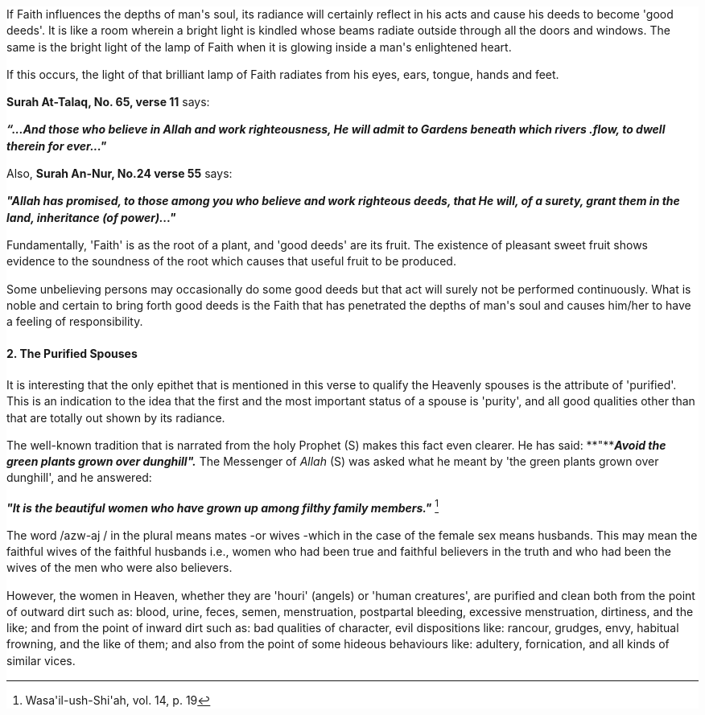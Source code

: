 If Faith influences the depths of man's soul, its radiance will
certainly reflect in his acts and cause his deeds to become 'good
deeds'. It is like a room wherein a bright light is kindled whose beams
radiate outside through all the doors and windows. The same is the
bright light of the lamp of Faith when it is glowing inside a man's
enlightened heart.

If this occurs, the light of that brilliant lamp of Faith radiates from
his eyes, ears, tongue, hands and feet.

**Surah At-Talaq, No. 65, verse 11** says:

***“...And those who believe in Allah and work righteousness, He will
admit to Gardens beneath which rivers .flow, to dwell therein for
ever..."***

Also, **Surah An-Nur, No.24 verse 55** says:

***"Allah has promised, to those among you who believe and work
righteous deeds, that He will, of a surety, grant them in the land,
inheritance (of power)..."***

Fundamentally, 'Faith' is as the root of a plant, and 'good deeds' are
its fruit. The existence of pleasant sweet fruit shows evidence to the
soundness of the root which causes that useful fruit to be produced.

Some unbelieving persons may occasionally do some good deeds but that
act will surely not be performed continuously. What is noble and certain
to bring forth good deeds is the Faith that has penetrated the depths of
man's soul and causes him/her to have a feeling of responsibility.

#### 2. The Purified Spouses

It is interesting that the only epithet that is mentioned in this verse
to qualify the Heavenly spouses is the attribute of 'purified'. This is
an indication to the idea that the first and the most important status
of a spouse is 'purity', and all good qualities other than that are
totally out shown by its radiance.

The well-known tradition that is narrated from the holy Prophet (S)
makes this fact even clearer. He has said: **"*****Avoid the green
plants grown over dunghill".*** The Messenger of *Allah* (S) was asked
what he meant by 'the green plants grown over dunghill', and he
answered:

***"It is the beautiful women who have grown up among filthy family
members."*** [^8]

The word /azw-aj / in the plural means mates -or wives -which in the
case of the female sex means husbands. This may mean the faithful wives
of the faithful husbands i.e., women who had been true and faithful
believers in the truth and who had been the wives of the men who were
also believers.

However, the women in Heaven, whether they are 'houri' (angels) or
'human creatures', are purified and clean both from the point of outward
dirt such as: blood, urine, feces, semen, menstruation, postpartal
bleeding, excessive menstruation, dirtiness, and the like; and from the
point of inward dirt such as: bad qualities of character, evil
dispositions like: rancour, grudges, envy, habitual frowning, and the
like of them; and also from the point of some hideous behaviours like:
adultery, fornication, and all kinds of similar vices.


[^1]: Nur-uth-Thaqalayn, vol. 1, p. 41
[^2]: Tauhid-i-Mufaddal (Theism), p. 1, (Persian version).
[^3]: Other meanings of the sky will be dealt with when discussing verse
[^4]: Nur-uth- Thaqalayn, vol. 1, p. 41
[^5]: O' dear respected reader of this book! Have you ever thought that
[^6]: For details, refer to: 'The Holy Qur'an and the Last Prophet (S)',
[^7]: Tafsir-us-Safi: vol. 1, p. 89, & Tafsir-i-Burhan, vol. 1, p. 70
[^8]: Wasa'il-ush-Shi'ah, vol. 14, p. 19
[^9]: Manhaj-us-Sadiqeen, vol. 1, p. 199
[^10]: Nur-uth-Thaqalayn- vol. 1, p. 46, Tradition 65
[^11]: Nahjul-Balagha, Sermon 186